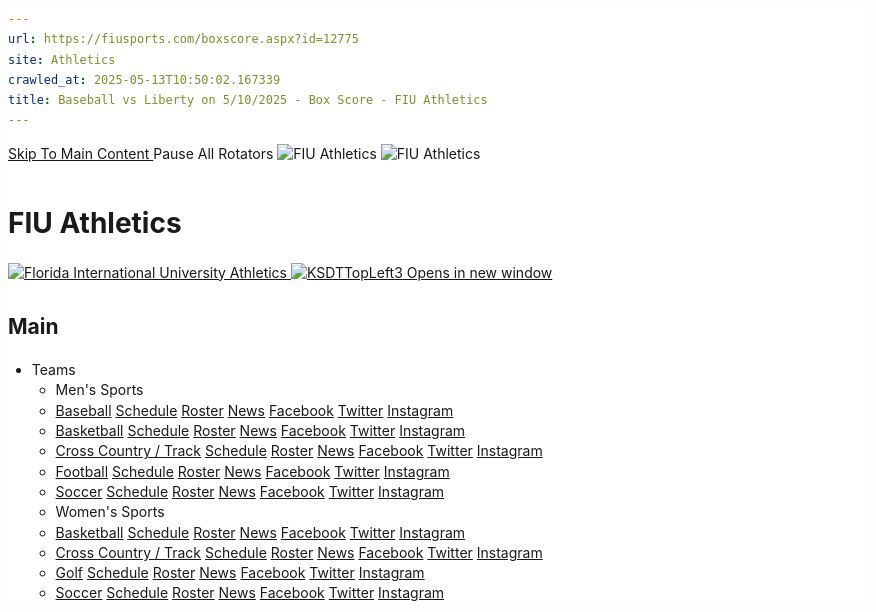```yaml
---
url: https://fiusports.com/boxscore.aspx?id=12775
site: Athletics
crawled_at: 2025-05-13T10:50:02.167339
title: Baseball vs Liberty on 5/10/2025 - Box Score - FIU Athletics
---
```


[ Skip To Main Content ](https://fiusports.com/sports/baseball/stats/2025/liberty/boxscore/12775#main-content) Pause All Rotators 
![FIU Athletics](https://dxbhsrqyrr690.cloudfront.net/sidearm.nextgen.sites/fiu.sidearmsports.com/images/responsive_2024/logo_main.svg) ![FIU Athletics](https://dxbhsrqyrr690.cloudfront.net/sidearm.nextgen.sites/fiu.sidearmsports.com/images/responsive_2024/logo_main.svg)
# FIU Athletics
[ ![Florida International University Athletics](https://dxbhsrqyrr690.cloudfront.net/sidearm.nextgen.sites/fiu.sidearmsports.com/images/responsive_2024/logo_main.svg) ](https://fiusports.com/)
[ ![KSDTTopLeft3](https://fiusports.com/images/2024/10/30/KSDTTopLeft3.png) Opens in new window ](https://fiusports.com/common/controls/adhandler.aspx?ad_id=1&target=https://www.ksdt-cpa.com "Top Left Header Ad Space")
## Main
  * Teams
    * Men's Sports
    * [Baseball](https://fiusports.com/sports/baseball) [Schedule](https://fiusports.com/sports/baseball/schedule) [Roster](https://fiusports.com/sports/baseball/roster) [News](https://fiusports.com/sports/baseball/archives) [Facebook](https://www.facebook.com/FIUAthletics/) [Twitter](https://twitter.com/FIUBaseball) [Instagram](https://instagram.com/fiu_baseball)
    * [Basketball](https://fiusports.com/sports/mens-basketball) [Schedule](https://fiusports.com/sports/mens-basketball/schedule) [Roster](https://fiusports.com/sports/mens-basketball/roster) [News](https://fiusports.com/sports/mens-basketball/archives) [Facebook](https://www.facebook.com/FIUAthletics/) [Twitter](https://twitter.com/@FIUHoops) [Instagram](https://instagram.com/fiuhoops)
    * [Cross Country / Track](https://fiusports.com/sports/mens-cross-country) [Schedule](https://fiusports.com/sports/mens-cross-country/schedule) [Roster](https://fiusports.com/sports/mens-cross-country/roster) [News](https://fiusports.com/sports/mens-cross-country/archives) [Facebook](https://www.facebook.com/FIUAthletics/) [Twitter](https://twitter.com/fiutrackxc) [Instagram](https://instagram.com/fiutrackxc)
    * [Football](https://fiusports.com/sports/football) [Schedule](https://fiusports.com/sports/football/schedule) [Roster](https://fiusports.com/sports/football/roster) [News](https://fiusports.com/sports/football/archives) [Facebook](https://www.facebook.com/FIUAthletics/) [Twitter](https://twitter.com/FIUFootball) [Instagram](https://instagram.com/fiu.football)
    * [Soccer](https://fiusports.com/sports/mens-soccer) [Schedule](https://fiusports.com/sports/mens-soccer/schedule) [Roster](https://fiusports.com/sports/mens-soccer/roster) [News](https://fiusports.com/sports/mens-soccer/archives) [Facebook](https://www.facebook.com/FIUAthletics/) [Twitter](https://twitter.com/FIUMensSoccer) [Instagram](https://instagram.com/fiumsoccer)
    * Women's Sports
    * [Basketball](https://fiusports.com/sports/womens-basketball) [Schedule](https://fiusports.com/sports/womens-basketball/schedule) [Roster](https://fiusports.com/sports/womens-basketball/roster) [News](https://fiusports.com/sports/womens-basketball/archives) [Facebook](https://www.facebook.com/FIUAthletics/) [Twitter](https://twitter.com/@FIUWBB) [Instagram](https://instagram.com/fiuwbb)
    * [Cross Country / Track](https://fiusports.com/sports/womens-track-and-field) [Schedule](https://fiusports.com/sports/womens-track-and-field/schedule) [Roster](https://fiusports.com/sports/womens-track-and-field/roster) [News](https://fiusports.com/sports/womens-track-and-field/archives) [Facebook](https://www.facebook.com/FIUAthletics/) [Twitter](https://twitter.com/fiutrackxc) [Instagram](https://instagram.com/fiutrackxc)
    * [Golf](https://fiusports.com/sports/womens-golf) [Schedule](https://fiusports.com/sports/womens-golf/schedule) [Roster](https://fiusports.com/sports/womens-golf/roster) [News](https://fiusports.com/sports/womens-golf/archives) [Facebook](https://www.facebook.com/FIUAthletics/) [Twitter](https://twitter.com/FIUAthletics) [Instagram](https://instagram.com/fiuwgolf)
    * [Soccer](https://fiusports.com/sports/womens-soccer) [Schedule](https://fiusports.com/sports/womens-soccer/schedule) [Roster](https://fiusports.com/sports/womens-soccer/roster) [News](https://fiusports.com/sports/womens-soccer/archives) [Facebook](https://www.facebook.com/FIUAthletics/) [Twitter](https://twitter.com/FIUWSoccer) [Instagram](https://instagram.com/fiuwsoccer)